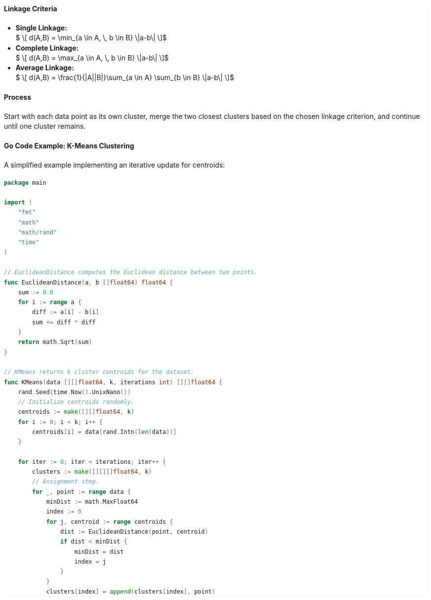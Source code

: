 #### Linkage Criteria  
- **Single Linkage:**  
  $` \[
  d(A,B) = \min_{a \in A, \, b \in B} \|a-b\|
  \]`$
- **Complete Linkage:**  
  $` \[
  d(A,B) = \max_{a \in A, \, b \in B} \|a-b\|
  \]`$
- **Average Linkage:**  
  $` \[
  d(A,B) = \frac{1}{|A||B|}\sum_{a \in A} \sum_{b \in B} \|a-b\|
  \]`$

#### Process  
Start with each data point as its own cluster, merge the two closest clusters based on the chosen linkage criterion, and continue until one cluster remains.

#### Go Code Example: K-Means Clustering
A simplified example implementing an iterative update for centroids:
```go
package main

import (
	"fmt"
	"math"
	"math/rand"
	"time"
)

// EuclideanDistance computes the Euclidean distance between two points.
func EuclideanDistance(a, b []float64) float64 {
	sum := 0.0
	for i := range a {
		diff := a[i] - b[i]
		sum += diff * diff
	}
	return math.Sqrt(sum)
}

// KMeans returns k cluster centroids for the dataset.
func KMeans(data [][]float64, k, iterations int) [][]float64 {
	rand.Seed(time.Now().UnixNano())
	// Initialize centroids randomly.
	centroids := make([][]float64, k)
	for i := 0; i < k; i++ {
		centroids[i] = data[rand.Intn(len(data))]
	}
	
	for iter := 0; iter < iterations; iter++ {
		clusters := make([][][]float64, k)
		// Assignment step.
		for _, point := range data {
			minDist := math.MaxFloat64
			index := 0
			for j, centroid := range centroids {
				dist := EuclideanDistance(point, centroid)
				if dist < minDist {
					minDist = dist
					index = j
				}
			}
			clusters[index] = append(clusters[index], point)
```